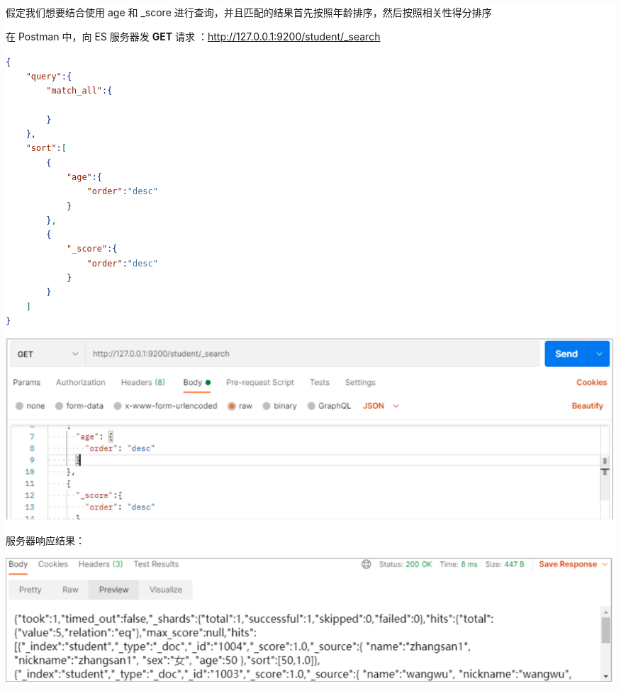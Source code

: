 假定我们想要结合使用 age 和 _score 进行查询，并且匹配的结果首先按照年龄排序，然后按照相关性得分排序

在 Postman 中，向 ES 服务器发 **GET** 请求 ：<http://127.0.0.1:9200/student/_search>

```json
{
    "query":{
        "match_all":{

        }
    },
    "sort":[
        {
            "age":{
                "order":"desc"
            }
        },
        {
            "_score":{
                "order":"desc"
            }
        }
    ]
}
```

![image-20230608164628565](./images/image-20230608164628565.png)

服务器响应结果：

![image-20230608164644432](./images/image-20230608164644432.png)
